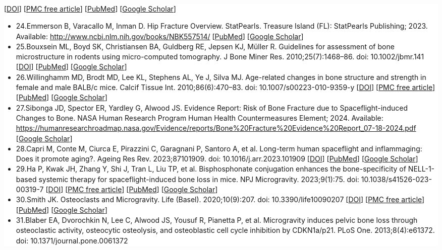    [[DOI](https://doi.org/10.1016/j.joca.2019.08.001)] [[PMC free article](/articles/PMC7576441/)] [[PubMed](https://pubmed.ncbi.nlm.nih.gov/31437580/)] [[Google Scholar](https://scholar.google.com/scholar_lookup?journal=Osteoarthritis%20Cartilage&title=Effects%20of%20treadmill%20running%20and%20limb%20immobilization%20on%20knee%20cartilage%20degeneration%20and%20locomotor%20joint%20kinematics%20in%20rats%20following%20knee%20meniscal%20transection&author=L-C%20Tsai&author=ES%20Cooper&author=KM%20Hetzendorfer&author=GL%20Warren&author=Y-H%20Chang&volume=27&issue=12&publication_year=2019&pages=1851-9&pmid=31437580&doi=10.1016/j.joca.2019.08.001&)]
* 24.Emmerson B, Varacallo M, Inman D. Hip Fracture Overview. StatPearls. Treasure Island (FL): StatPearls Publishing; 2023. Available: <http://www.ncbi.nlm.nih.gov/books/NBK557514/> [[PubMed](https://pubmed.ncbi.nlm.nih.gov/32491446/)] [[Google Scholar](https://scholar.google.com/scholar_lookup?title=StatPearls&author=B%20Emmerson&author=M%20Varacallo&author=D%20Inman&publication_year=2023&)]
* 25.Bouxsein ML, Boyd SK, Christiansen BA, Guldberg RE, Jepsen KJ, Müller R. Guidelines for assessment of bone microstructure in rodents using micro-computed tomography. J Bone Miner Res. 2010;25(7):1468–86. doi: 10.1002/jbmr.141
   [[DOI](https://doi.org/10.1002/jbmr.141)] [[PubMed](https://pubmed.ncbi.nlm.nih.gov/20533309/)] [[Google Scholar](https://scholar.google.com/scholar_lookup?journal=J%20Bone%20Miner%20Res&title=Guidelines%20for%20assessment%20of%20bone%20microstructure%20in%20rodents%20using%20micro-computed%20tomography&author=ML%20Bouxsein&author=SK%20Boyd&author=BA%20Christiansen&author=RE%20Guldberg&author=KJ%20Jepsen&volume=25&issue=7&publication_year=2010&pages=1468-86&pmid=20533309&doi=10.1002/jbmr.141&)]
* 26.Willinghamm MD, Brodt MD, Lee KL, Stephens AL, Ye J, Silva MJ. Age-related changes in bone structure and strength in female and male BALB/c mice. Calcif Tissue Int. 2010;86(6):470–83. doi: 10.1007/s00223-010-9359-y
   [[DOI](https://doi.org/10.1007/s00223-010-9359-y)] [[PMC free article](/articles/PMC2895262/)] [[PubMed](https://pubmed.ncbi.nlm.nih.gov/20405109/)] [[Google Scholar](https://scholar.google.com/scholar_lookup?journal=Calcif%20Tissue%20Int&title=Age-related%20changes%20in%20bone%20structure%20and%20strength%20in%20female%20and%20male%20BALB/c%20mice&author=MD%20Willinghamm&author=MD%20Brodt&author=KL%20Lee&author=AL%20Stephens&author=J%20Ye&volume=86&issue=6&publication_year=2010&pages=470-83&pmid=20405109&doi=10.1007/s00223-010-9359-y&)]
* 27.Sibonga JD, Spector ER, Yardley G, Alwood JS. Evidence Report: Risk of Bone Fracture due to Spaceflight-induced Changes to Bone. NASA Human Research Program Human Health Countermeasures Element; 2024. Available: <https://humanresearchroadmap.nasa.gov/Evidence/reports/Bone%20Fracture%20Evidence%20Report_07-18-2024.pdf> [[Google Scholar](https://scholar.google.com/scholar_lookup?title=Evidence%20Report:%20Risk%20of%20Bone%20Fracture%20due%20to%20Spaceflight-induced%20Changes%20to%20Bone&author=JD%20Sibonga&author=ER%20Spector&author=G%20Yardley&author=JS%20Alwood&publication_year=2024&)]
* 28.Capri M, Conte M, Ciurca E, Pirazzini C, Garagnani P, Santoro A, et al. Long-term human spaceflight and inflammaging: Does it promote aging?. Ageing Res Rev. 2023;87101909. doi: 10.1016/j.arr.2023.101909
   [[DOI](https://doi.org/10.1016/j.arr.2023.101909)] [[PubMed](https://pubmed.ncbi.nlm.nih.gov/36918115/)] [[Google Scholar](https://scholar.google.com/scholar_lookup?journal=Ageing%20Res%20Rev&title=Long-term%20human%20spaceflight%20and%20inflammaging:%20Does%20it%20promote%20aging?&author=M%20Capri&author=M%20Conte&author=E%20Ciurca&author=C%20Pirazzini&author=P%20Garagnani&volume=87&publication_year=2023&pages=101909&pmid=36918115&doi=10.1016/j.arr.2023.101909&)]
* 29.Ha P, Kwak JH, Zhang Y, Shi J, Tran L, Liu TP, et al. Bisphosphonate conjugation enhances the bone-specificity of NELL-1-based systemic therapy for spaceflight-induced bone loss in mice. NPJ Microgravity. 2023;9(1):75. doi: 10.1038/s41526-023-00319-7
   [[DOI](https://doi.org/10.1038/s41526-023-00319-7)] [[PMC free article](/articles/PMC10507033/)] [[PubMed](https://pubmed.ncbi.nlm.nih.gov/37723136/)] [[Google Scholar](https://scholar.google.com/scholar_lookup?journal=NPJ%20Microgravity&title=Bisphosphonate%20conjugation%20enhances%20the%20bone-specificity%20of%20NELL-1-based%20systemic%20therapy%20for%20spaceflight-induced%20bone%20loss%20in%20mice&author=P%20Ha&author=JH%20Kwak&author=Y%20Zhang&author=J%20Shi&author=L%20Tran&volume=9&issue=1&publication_year=2023&pages=75&pmid=37723136&doi=10.1038/s41526-023-00319-7&)]
* 30.Smith JK. Osteoclasts and Microgravity. Life (Basel). 2020;10(9):207. doi: 10.3390/life10090207
   [[DOI](https://doi.org/10.3390/life10090207)] [[PMC free article](/articles/PMC7555718/)] [[PubMed](https://pubmed.ncbi.nlm.nih.gov/32947946/)] [[Google Scholar](https://scholar.google.com/scholar_lookup?journal=Life%20(Basel)&title=Osteoclasts%20and%20Microgravity&author=JK%20Smith&volume=10&issue=9&publication_year=2020&pages=207&pmid=32947946&doi=10.3390/life10090207&)]
* 31.Blaber EA, Dvorochkin N, Lee C, Alwood JS, Yousuf R, Pianetta P, et al. Microgravity induces pelvic bone loss through osteoclastic activity, osteocytic osteolysis, and osteoblastic cell cycle inhibition by CDKN1a/p21. PLoS One. 2013;8(4):e61372. doi: 10.1371/journal.pone.0061372